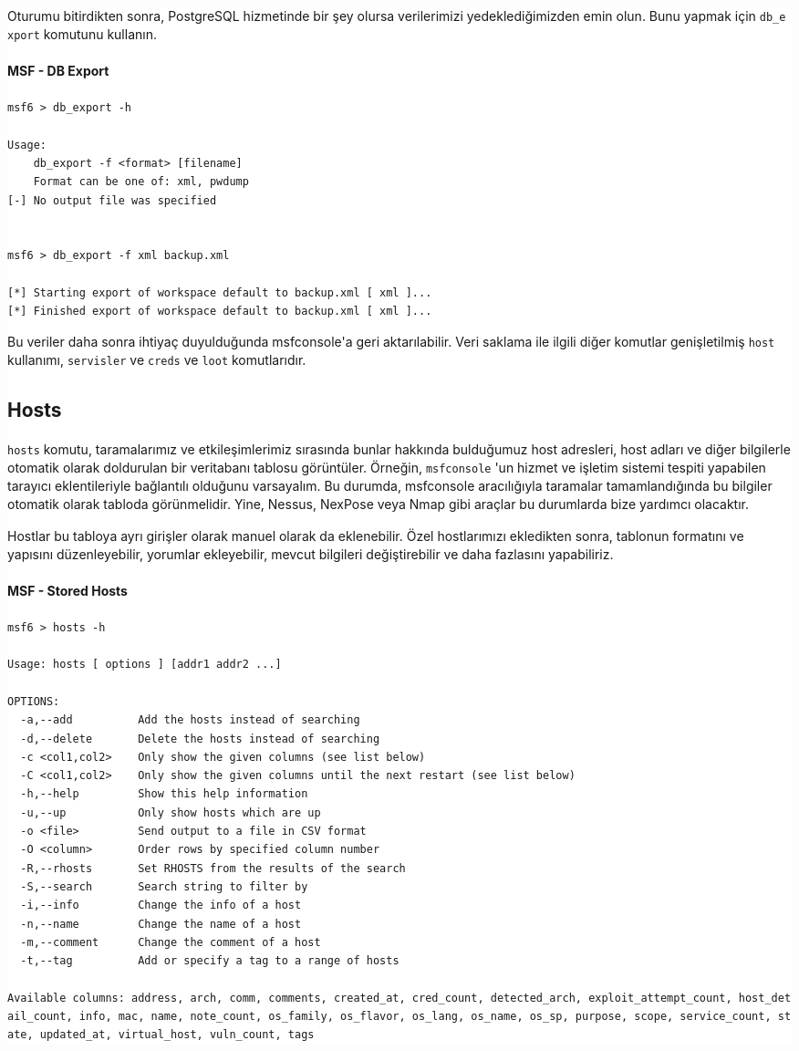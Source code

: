 Oturumu bitirdikten sonra, PostgreSQL hizmetinde bir şey olursa verilerimizi yedeklediğimizden emin olun. Bunu yapmak için `db_export` komutunu kullanın.

#### MSF - DB Export
```shell-session
msf6 > db_export -h

Usage:
    db_export -f <format> [filename]
    Format can be one of: xml, pwdump
[-] No output file was specified


msf6 > db_export -f xml backup.xml

[*] Starting export of workspace default to backup.xml [ xml ]...
[*] Finished export of workspace default to backup.xml [ xml ]...
```

Bu veriler daha sonra ihtiyaç duyulduğunda msfconsole'a geri aktarılabilir. Veri saklama ile ilgili diğer komutlar genişletilmiş `host` kullanımı, `servisler` ve `creds` ve `loot` komutlarıdır.


## **Hosts**  

`hosts` komutu, taramalarımız ve etkileşimlerimiz sırasında bunlar hakkında bulduğumuz host adresleri, host adları ve diğer bilgilerle otomatik olarak doldurulan bir veritabanı tablosu görüntüler. Örneğin, `msfconsole` 'un hizmet ve işletim sistemi tespiti yapabilen tarayıcı eklentileriyle bağlantılı olduğunu varsayalım. Bu durumda, msfconsole aracılığıyla taramalar tamamlandığında bu bilgiler otomatik olarak tabloda görünmelidir. Yine, Nessus, NexPose veya Nmap gibi araçlar bu durumlarda bize yardımcı olacaktır.  

Hostlar bu tabloya ayrı girişler olarak manuel olarak da eklenebilir. Özel hostlarımızı ekledikten sonra, tablonun formatını ve yapısını düzenleyebilir, yorumlar ekleyebilir, mevcut bilgileri değiştirebilir ve daha fazlasını yapabiliriz.


#### MSF - Stored Hosts
```shell-session
msf6 > hosts -h

Usage: hosts [ options ] [addr1 addr2 ...]

OPTIONS:
  -a,--add          Add the hosts instead of searching
  -d,--delete       Delete the hosts instead of searching
  -c <col1,col2>    Only show the given columns (see list below)
  -C <col1,col2>    Only show the given columns until the next restart (see list below)
  -h,--help         Show this help information
  -u,--up           Only show hosts which are up
  -o <file>         Send output to a file in CSV format
  -O <column>       Order rows by specified column number
  -R,--rhosts       Set RHOSTS from the results of the search
  -S,--search       Search string to filter by
  -i,--info         Change the info of a host
  -n,--name         Change the name of a host
  -m,--comment      Change the comment of a host
  -t,--tag          Add or specify a tag to a range of hosts

Available columns: address, arch, comm, comments, created_at, cred_count, detected_arch, exploit_attempt_count, host_detail_count, info, mac, name, note_count, os_family, os_flavor, os_lang, os_name, os_sp, purpose, scope, service_count, state, updated_at, virtual_host, vuln_count, tags
```
